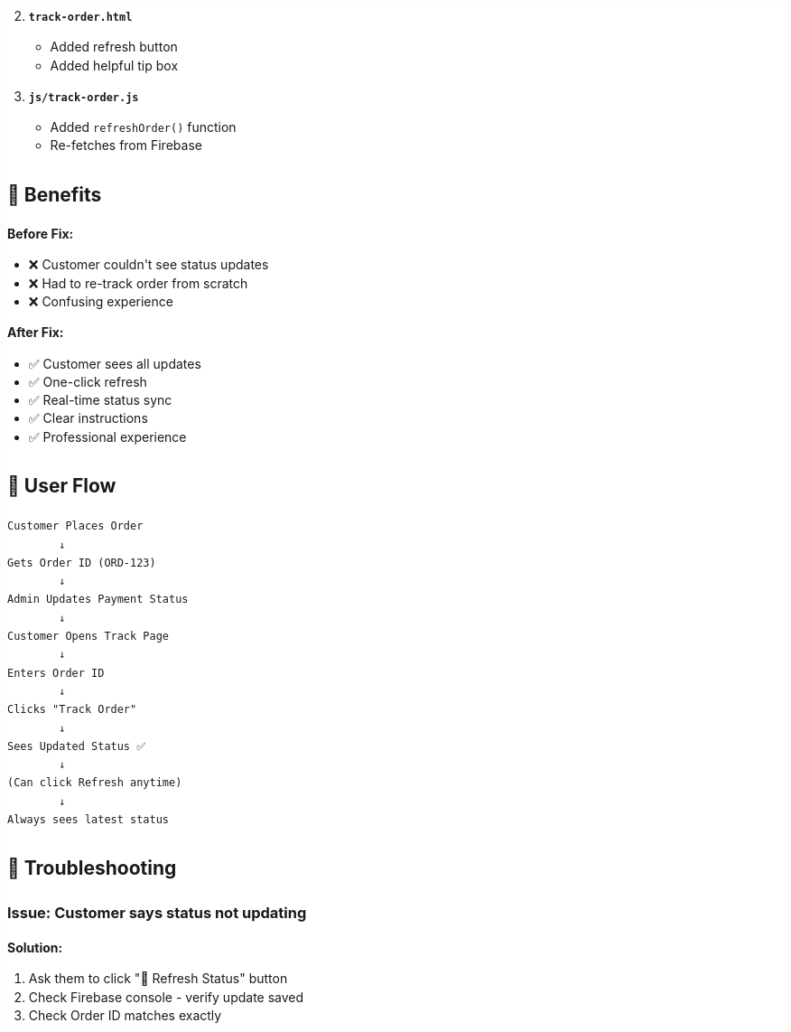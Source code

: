 2. **`track-order.html`**
   - Added refresh button
   - Added helpful tip box

3. **`js/track-order.js`**
   - Added `refreshOrder()` function
   - Re-fetches from Firebase

## 🎉 Benefits

**Before Fix:**
- ❌ Customer couldn't see status updates
- ❌ Had to re-track order from scratch
- ❌ Confusing experience

**After Fix:**
- ✅ Customer sees all updates
- ✅ One-click refresh
- ✅ Real-time status sync
- ✅ Clear instructions
- ✅ Professional experience

## 📱 User Flow

```
Customer Places Order
        ↓
Gets Order ID (ORD-123)
        ↓
Admin Updates Payment Status
        ↓
Customer Opens Track Page
        ↓
Enters Order ID
        ↓
Clicks "Track Order"
        ↓
Sees Updated Status ✅
        ↓
(Can click Refresh anytime)
        ↓
Always sees latest status
```

## 🔧 Troubleshooting

### Issue: Customer says status not updating
**Solution:**
1. Ask them to click "🔄 Refresh Status" button
2. Check Firebase console - verify update saved
3. Check Order ID matches exactly
